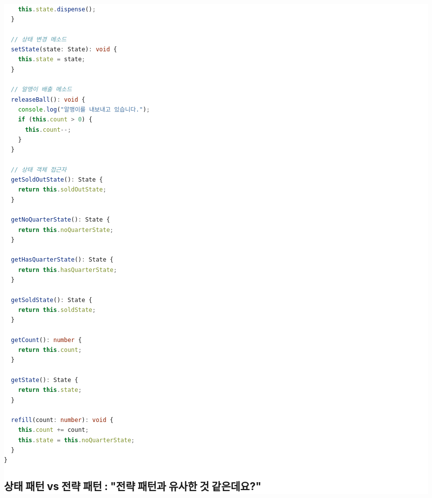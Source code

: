 ```typescript
    this.state.dispense();
  }
  
  // 상태 변경 메소드
  setState(state: State): void {
    this.state = state;
  }
  
  // 알맹이 배출 메소드
  releaseBall(): void {
    console.log("알맹이를 내보내고 있습니다.");
    if (this.count > 0) {
      this.count--;
    }
  }
  
  // 상태 객체 접근자
  getSoldOutState(): State {
    return this.soldOutState;
  }
  
  getNoQuarterState(): State {
    return this.noQuarterState;
  }
  
  getHasQuarterState(): State {
    return this.hasQuarterState;
  }
  
  getSoldState(): State {
    return this.soldState;
  }
  
  getCount(): number {
    return this.count;
  }
  
  getState(): State {
    return this.state;
  }
  
  refill(count: number): void {
    this.count += count;
    this.state = this.noQuarterState;
  }
}
```

## 상태 패턴 vs 전략 패턴 : "전략 패턴과 유사한 것 같은데요?"
